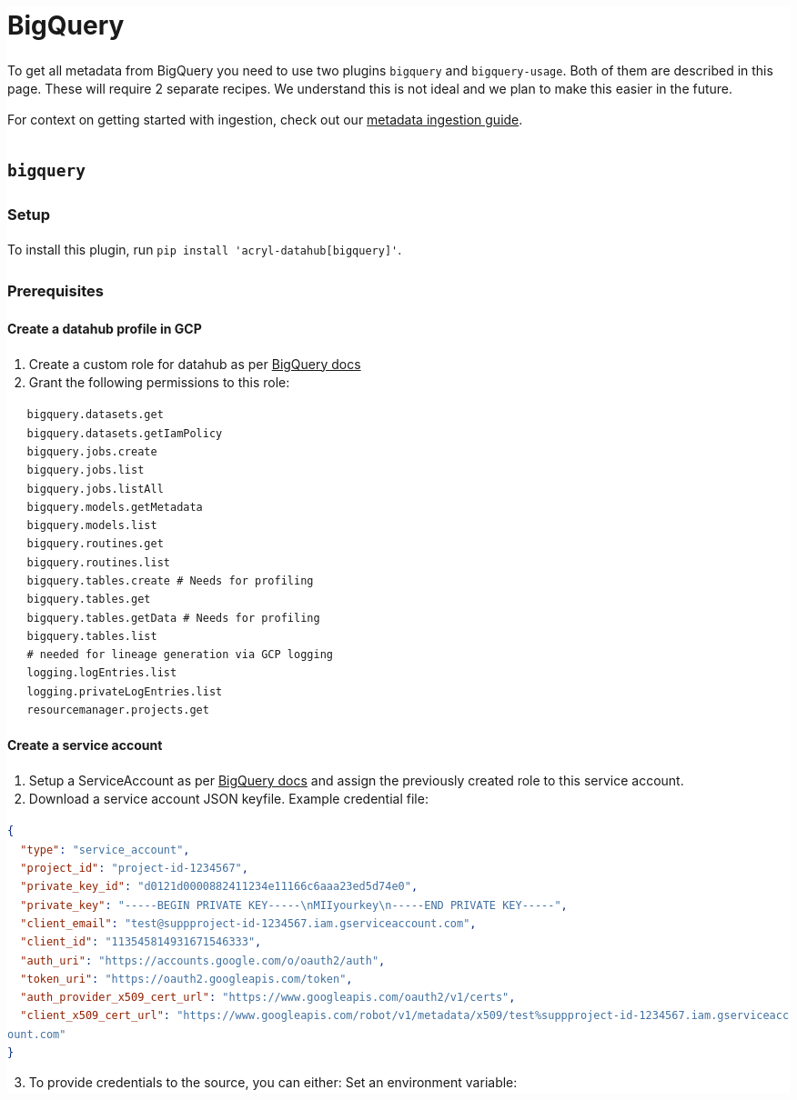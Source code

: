 # BigQuery

To get all metadata from BigQuery you need to use two plugins `bigquery` and `bigquery-usage`. Both of them are described in this page. These will require 2 separate recipes. We understand this is not ideal and we plan to make this easier in the future.

For context on getting started with ingestion, check out our [metadata ingestion guide](../README.md).

## `bigquery`
### Setup

To install this plugin, run `pip install 'acryl-datahub[bigquery]'`.

### Prerequisites
#### Create a datahub profile in GCP
1. Create a custom role for datahub as per [BigQuery docs](https://cloud.google.com/iam/docs/creating-custom-roles#creating_a_custom_role)
2. Grant the following permissions to this role:
```   
   bigquery.datasets.get
   bigquery.datasets.getIamPolicy
   bigquery.jobs.create
   bigquery.jobs.list
   bigquery.jobs.listAll
   bigquery.models.getMetadata
   bigquery.models.list
   bigquery.routines.get
   bigquery.routines.list
   bigquery.tables.create # Needs for profiling
   bigquery.tables.get
   bigquery.tables.getData # Needs for profiling
   bigquery.tables.list
   # needed for lineage generation via GCP logging
   logging.logEntries.list
   logging.privateLogEntries.list
   resourcemanager.projects.get
```
#### Create a service account

1. Setup a ServiceAccount as per [BigQuery docs](https://cloud.google.com/iam/docs/creating-managing-service-accounts#iam-service-accounts-create-console)
and assign the previously created role to this service account.
2. Download a service account JSON keyfile.
   Example credential file:
```json
{
  "type": "service_account",
  "project_id": "project-id-1234567",
  "private_key_id": "d0121d0000882411234e11166c6aaa23ed5d74e0",
  "private_key": "-----BEGIN PRIVATE KEY-----\nMIIyourkey\n-----END PRIVATE KEY-----",
  "client_email": "test@suppproject-id-1234567.iam.gserviceaccount.com",
  "client_id": "113545814931671546333",
  "auth_uri": "https://accounts.google.com/o/oauth2/auth",
  "token_uri": "https://oauth2.googleapis.com/token",
  "auth_provider_x509_cert_url": "https://www.googleapis.com/oauth2/v1/certs",
  "client_x509_cert_url": "https://www.googleapis.com/robot/v1/metadata/x509/test%suppproject-id-1234567.iam.gserviceaccount.com"
}
```
3. To provide credentials to the source, you can either:
   Set an environment variable: